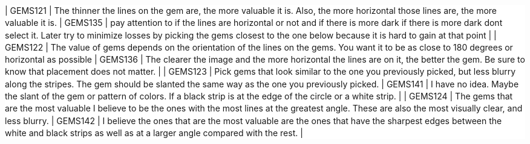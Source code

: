| GEMS121  | The thinner the lines on the gem are, the more valuable it is. Also, the more horizontal those lines are, the more valuable it is.                                                                                                                                                                                                                                                                                                           | GEMS135        | pay attention to if the lines are horizontal or not and if there is more dark if there is more dark dont select it. Later try to minimize losses by picking the gems closest to the one below because it is hard to gain at that point                                                                                                                                                                                                                                                                                                                                                                                                                                                                                                                                                                                                                                                                                                                                                                                                                   |
| GEMS122  | The value of gems depends on the orientation of the lines on the gems. You want it to be as close to 180 degrees or horizontal as possible                                                                                                                                                                                                                                                                                                   | GEMS136        | The clearer the image and the more horizontal the lines are on it, the better the gem. Be sure to know that placement does not matter.                                                                                                                                                                                                                                                                                                                                                                                                                                                                                                                                                                                                                                                                                                                                                                                                                                                                                                                   |
| GEMS123  | Pick gems that look similar to the one you previously picked, but less blurry along the stripes. The gem should be slanted the same way as the one you previously picked.                                                                                                                                                                                                                                                                    | GEMS141        | I have no idea. Maybe the slant of the gem or pattern of colors. If a black strip is at the edge of the circle or a white strip.                                                                                                                                                                                                                                                                                                                                                                                                                                                                                                                                                                                                                                                                                                                                                                                                                                                                                                                         |
| GEMS124  | The gems that are the most valuable I believe to be the ones with the most lines at the greatest angle. These are also the most visually clear, and less blurry.                                                                                                                                                                                                                                                                             | GEMS142        | I believe the ones that are the most valuable are the ones that have the sharpest edges between the white and black strips as well as at a larger angle compared with the rest.                                                                                                                                                                                                                                                                                                                                                                                                                                                                                                                                                                                                                                                                                                                                                                                                                                                                          |